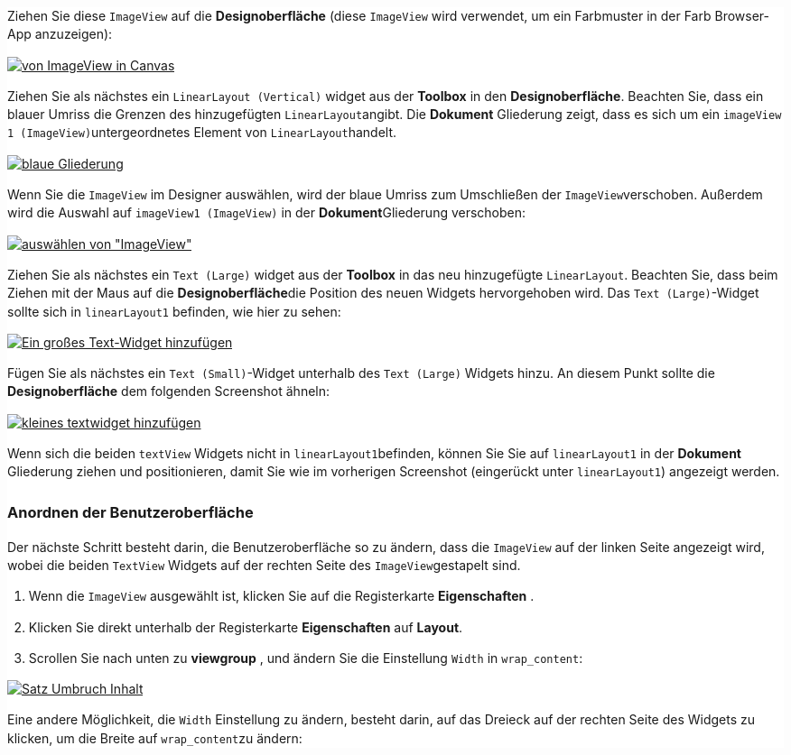 Ziehen Sie diese `ImageView` auf die **Designoberfläche** (diese `ImageView` wird verwendet, um ein Farbmuster in der Farb Browser-App anzuzeigen):

[![von ImageView in Canvas](designer-walkthrough-images/xs/08-imageview-on-canvas-m75-sml.png)](designer-walkthrough-images/xs/08-imageview-on-canvas-m75.png#lightbox)

Ziehen Sie als nächstes ein `LinearLayout (Vertical)` widget aus der **Toolbox** in den **Designoberfläche**. Beachten Sie, dass ein blauer Umriss die Grenzen des hinzugefügten `LinearLayout`angibt. Die **Dokument** Gliederung zeigt, dass es sich um ein `imageView1 (ImageView)`untergeordnetes Element von `LinearLayout`handelt.

[![blaue Gliederung](designer-walkthrough-images/xs/10-blue-outline-m75-sml.png)](designer-walkthrough-images/xs/10-blue-outline-m75.png#lightbox)

Wenn Sie die `ImageView` im Designer auswählen, wird der blaue Umriss zum Umschließen der `ImageView`verschoben. Außerdem wird die Auswahl auf `imageView1 (ImageView)` in der **Dokument**Gliederung verschoben:

[![auswählen von "ImageView"](designer-walkthrough-images/xs/11-select-imageview-m75-sml.png)](designer-walkthrough-images/xs/11-select-imageview-m75.png#lightbox)

Ziehen Sie als nächstes ein `Text (Large)` widget aus der **Toolbox** in das neu hinzugefügte `LinearLayout`. Beachten Sie, dass beim Ziehen mit der Maus auf die **Designoberfläche**die Position des neuen Widgets hervorgehoben wird.
Das `Text (Large)`-Widget sollte sich in `linearLayout1` befinden, wie hier zu sehen:

[![Ein großes Text-Widget hinzufügen](designer-walkthrough-images/xs/12-green-highlight-m75-sml.png)](designer-walkthrough-images/xs/12-green-highlight-m75.png#lightbox)

Fügen Sie als nächstes ein `Text (Small)`-Widget unterhalb des `Text (Large)` Widgets hinzu. An diesem Punkt sollte die **Designoberfläche** dem folgenden Screenshot ähneln:

[![kleines textwidget hinzufügen](designer-walkthrough-images/xs/13-add-small-text-m75-sml.png)](designer-walkthrough-images/xs/13-add-small-text-m75.png#lightbox)

Wenn sich die beiden `textView` Widgets nicht in `linearLayout1`befinden, können Sie Sie auf `linearLayout1` in der **Dokument** Gliederung ziehen und positionieren, damit Sie wie im vorherigen Screenshot (eingerückt unter `linearLayout1`) angezeigt werden.

### <a name="arranging-the-user-interface"></a>Anordnen der Benutzeroberfläche

Der nächste Schritt besteht darin, die Benutzeroberfläche so zu ändern, dass die `ImageView` auf der linken Seite angezeigt wird, wobei die beiden `TextView` Widgets auf der rechten Seite des `ImageView`gestapelt sind.

1. Wenn die `ImageView` ausgewählt ist, klicken Sie auf die Registerkarte **Eigenschaften** .

2. Klicken Sie direkt unterhalb der Registerkarte **Eigenschaften** auf **Layout**.

3. Scrollen Sie nach unten zu **viewgroup** , und ändern Sie die Einstellung `Width` in `wrap_content`:

[![Satz Umbruch Inhalt](designer-walkthrough-images/xs/15-wrap-content-m75-sml.png)](designer-walkthrough-images/xs/15-wrap-content-m75.png#lightbox)

Eine andere Möglichkeit, die `Width` Einstellung zu ändern, besteht darin, auf das Dreieck auf der rechten Seite des Widgets zu klicken, um die Breite auf `wrap_content`zu ändern:
